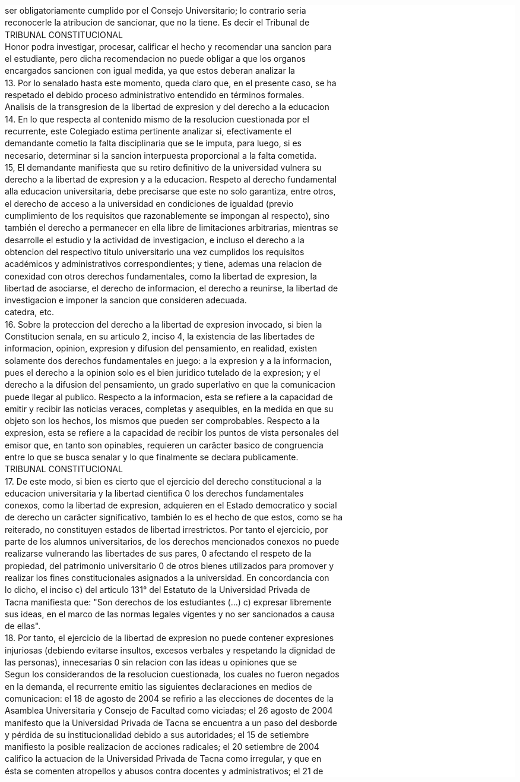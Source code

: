 ser obligatoriamente cumplido por el Consejo Universitario; lo contrario seria  
reconocerle la atribucion de sancionar, que no la tiene. Es decir el Tribunal de  
TRIBUNAL CONSTITUCIONAL  
Honor podra investigar, procesar, calificar el hecho y recomendar una sancion para  
el estudiante, pero dicha recomendacion no puede obligar a que los organos  
encargados sancionen con igual medida, ya que estos deberan analizar la  
13. Por lo senalado hasta este momento, queda claro que, en el presente caso, se ha  
respetado el debido proceso administrativo entendido en términos formales.  
Analisis de la transgresion de la libertad de expresion y del derecho a la educacion  
14. En lo que respecta al contenido mismo de la resolucion cuestionada por el  
recurrente, este Colegiado estima pertinente analizar si, efectivamente el  
demandante cometio la falta disciplinaria que se le imputa, para luego, si es  
necesario, determinar si la sancion interpuesta proporcional a la falta cometida.  
15, El demandante manifiesta que su retiro definitivo de la universidad vulnera su  
derecho a la libertad de expresion y a la educacion. Respeto al derecho fundamental  
alla educacion universitaria, debe precisarse que este no solo garantiza, entre otros,  
el derecho de acceso a la universidad en condiciones de igualdad (previo  
cumplimiento de los requisitos que razonablemente se impongan al respecto), sino  
también el derecho a permanecer en ella libre de limitaciones arbitrarias, mientras se  
desarrolle el estudio y la actividad de investigacion, e incluso el derecho a la  
obtencion del respectivo titulo universitario una vez cumplidos los requisitos  
académicos y administrativos correspondientes; y tiene, ademas una relacion de  
conexidad con otros derechos fundamentales, como la libertad de expresion, la  
libertad de asociarse, el derecho de informacion, el derecho a reunirse, la libertad de  
investigacion e imponer la sancion que consideren adecuada.  
catedra, etc.  
16. Sobre la proteccion del derecho a la libertad de expresion invocado, si bien la  
Constitucion senala, en su articulo 2, inciso 4, la existencia de las libertades de  
informacion, opinion, expresion y difusion del pensamiento, en realidad, existen  
solamente dos derechos fundamentales en juego: a la expresion y a la informacion,  
pues el derecho a la opinion solo es el bien juridico tutelado de la expresion; y el  
derecho a la difusion del pensamiento, un grado superlativo en que la comunicacion  
puede llegar al publico. Respecto a la informacion, esta se refiere a la capacidad de  
emitir y recibir las noticias veraces, completas y asequibles, en la medida en que su  
objeto son los hechos, los mismos que pueden ser comprobables. Respecto a la  
expresion, esta se refiere a la capacidad de recibir los puntos de vista personales del  
emisor que, en tanto son opinables, requieren un carâcter basico de congruencia  
entre lo que se busca senalar y lo que finalmente se declara publicamente.  
TRIBUNAL CONSTITUCIONAL  
17. De este modo, si bien es cierto que el ejercicio del derecho constitucional a la  
educacion universitaria y la libertad cientifica 0 los derechos fundamentales  
conexos, como la libertad de expresion, adquieren en el Estado democratico y social  
de derecho un carâcter significativo, también lo es el hecho de que estos, como se ha  
reiterado, no constituyen estados de libertad irrestrictos. Por tanto el ejercicio, por  
parte de los alumnos universitarios, de los derechos mencionados conexos no puede  
realizarse vulnerando las libertades de sus pares, 0 afectando el respeto de la  
propiedad, del patrimonio universitario 0 de otros bienes utilizados para promover y  
realizar los fines constitucionales asignados a la universidad. En concordancia con  
lo dicho, el inciso c) del articulo 131° del Estatuto de la Universidad Privada de  
Tacna manifiesta que: "Son derechos de los estudiantes (...) c) expresar libremente  
sus ideas, en el marco de las normas legales vigentes y no ser sancionados a causa  
de ellas".  
18. Por tanto, el ejercicio de la libertad de expresion no puede contener expresiones  
injuriosas (debiendo evitarse insultos, excesos verbales y respetando la dignidad de  
las personas), innecesarias 0 sin relacion con las ideas u opiniones que se  
Segun los considerandos de la resolucion cuestionada, los cuales no fueron negados  
en la demanda, el recurrente emitio las siguientes declaraciones en medios de  
comunicacion: el 18 de agosto de 2004 se refirio a las elecciones de docentes de la  
Asamblea Universitaria y Consejo de Facultad como viciadas; el 26 agosto de 2004  
manifesto que la Universidad Privada de Tacna se encuentra a un paso del desborde  
y pérdida de su institucionalidad debido a sus autoridades; el 15 de setiembre  
manifiesto la posible realizacion de acciones radicales; el 20 setiembre de 2004  
califico la actuacion de la Universidad Privada de Tacna como irregular, y que en  
ésta se comenten atropellos y abusos contra docentes y administrativos; el 21 de  